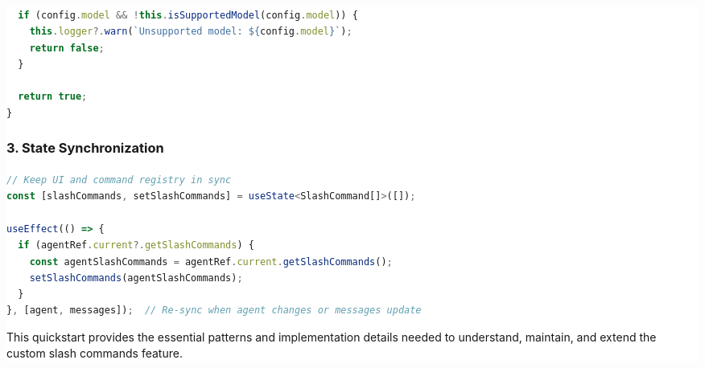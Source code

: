 ```typescript
  if (config.model && !this.isSupportedModel(config.model)) {
    this.logger?.warn(`Unsupported model: ${config.model}`);
    return false;
  }
  
  return true;
}
```

### 3. State Synchronization

```typescript
// Keep UI and command registry in sync
const [slashCommands, setSlashCommands] = useState<SlashCommand[]>([]);

useEffect(() => {
  if (agentRef.current?.getSlashCommands) {
    const agentSlashCommands = agentRef.current.getSlashCommands();
    setSlashCommands(agentSlashCommands);
  }
}, [agent, messages]);  // Re-sync when agent changes or messages update
```

This quickstart provides the essential patterns and implementation details needed to understand, maintain, and extend the custom slash commands feature.